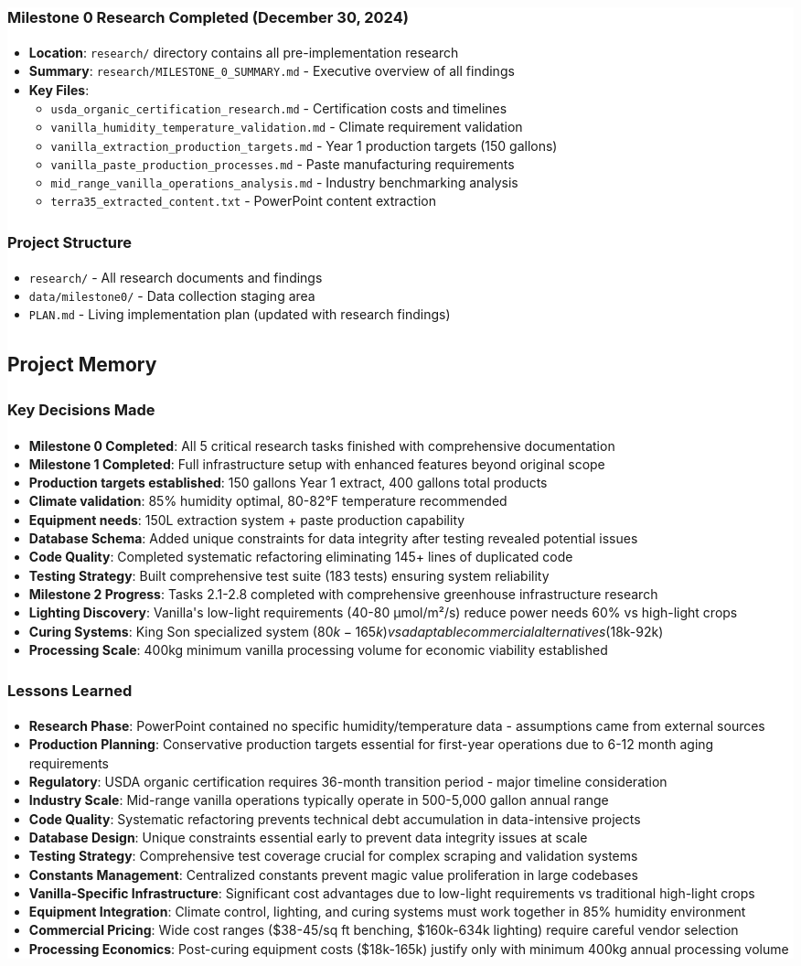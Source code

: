 ### Milestone 0 Research Completed (December 30, 2024)
- **Location**: `research/` directory contains all pre-implementation research
- **Summary**: `research/MILESTONE_0_SUMMARY.md` - Executive overview of all findings
- **Key Files**:
  - `usda_organic_certification_research.md` - Certification costs and timelines
  - `vanilla_humidity_temperature_validation.md` - Climate requirement validation
  - `vanilla_extraction_production_targets.md` - Year 1 production targets (150 gallons)
  - `vanilla_paste_production_processes.md` - Paste manufacturing requirements
  - `mid_range_vanilla_operations_analysis.md` - Industry benchmarking analysis
  - `terra35_extracted_content.txt` - PowerPoint content extraction

### Project Structure
- `research/` - All research documents and findings
- `data/milestone0/` - Data collection staging area
- `PLAN.md` - Living implementation plan (updated with research findings)

## Project Memory

### Key Decisions Made
- **Milestone 0 Completed**: All 5 critical research tasks finished with comprehensive documentation
- **Milestone 1 Completed**: Full infrastructure setup with enhanced features beyond original scope
- **Production targets established**: 150 gallons Year 1 extract, 400 gallons total products  
- **Climate validation**: 85% humidity optimal, 80-82°F temperature recommended
- **Equipment needs**: 150L extraction system + paste production capability
- **Database Schema**: Added unique constraints for data integrity after testing revealed potential issues
- **Code Quality**: Completed systematic refactoring eliminating 145+ lines of duplicated code
- **Testing Strategy**: Built comprehensive test suite (183 tests) ensuring system reliability
- **Milestone 2 Progress**: Tasks 2.1-2.8 completed with comprehensive greenhouse infrastructure research
- **Lighting Discovery**: Vanilla's low-light requirements (40-80 μmol/m²/s) reduce power needs 60% vs high-light crops
- **Curing Systems**: King Son specialized system ($80k-165k) vs adaptable commercial alternatives ($18k-92k)
- **Processing Scale**: 400kg minimum vanilla processing volume for economic viability established

### Lessons Learned
- **Research Phase**: PowerPoint contained no specific humidity/temperature data - assumptions came from external sources
- **Production Planning**: Conservative production targets essential for first-year operations due to 6-12 month aging requirements
- **Regulatory**: USDA organic certification requires 36-month transition period - major timeline consideration
- **Industry Scale**: Mid-range vanilla operations typically operate in 500-5,000 gallon annual range
- **Code Quality**: Systematic refactoring prevents technical debt accumulation in data-intensive projects
- **Database Design**: Unique constraints essential early to prevent data integrity issues at scale
- **Testing Strategy**: Comprehensive test coverage crucial for complex scraping and validation systems
- **Constants Management**: Centralized constants prevent magic value proliferation in large codebases
- **Vanilla-Specific Infrastructure**: Significant cost advantages due to low-light requirements vs traditional high-light crops
- **Equipment Integration**: Climate control, lighting, and curing systems must work together in 85% humidity environment
- **Commercial Pricing**: Wide cost ranges ($38-45/sq ft benching, $160k-634k lighting) require careful vendor selection
- **Processing Economics**: Post-curing equipment costs ($18k-165k) justify only with minimum 400kg annual processing volume
